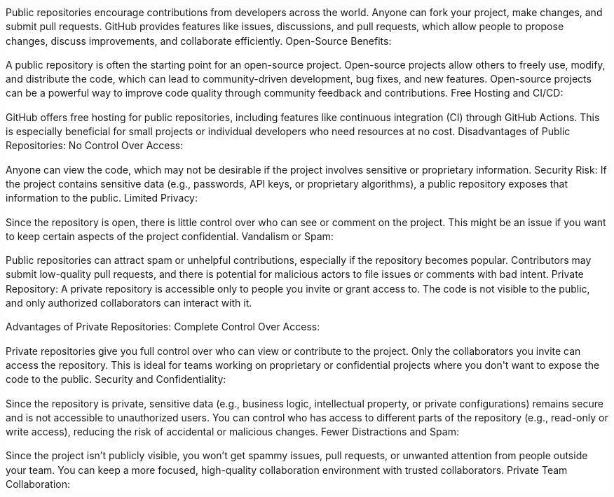 Public repositories encourage contributions from developers across the world. Anyone can fork your project, make changes, and submit pull requests.
GitHub provides features like issues, discussions, and pull requests, which allow people to propose changes, discuss improvements, and collaborate efficiently.
Open-Source Benefits:

A public repository is often the starting point for an open-source project. Open-source projects allow others to freely use, modify, and distribute the code, which can lead to community-driven development, bug fixes, and new features.
Open-source projects can be a powerful way to improve code quality through community feedback and contributions.
Free Hosting and CI/CD:

GitHub offers free hosting for public repositories, including features like continuous integration (CI) through GitHub Actions. This is especially beneficial for small projects or individual developers who need resources at no cost.
Disadvantages of Public Repositories:
No Control Over Access:

Anyone can view the code, which may not be desirable if the project involves sensitive or proprietary information.
Security Risk: If the project contains sensitive data (e.g., passwords, API keys, or proprietary algorithms), a public repository exposes that information to the public.
Limited Privacy:

Since the repository is open, there is little control over who can see or comment on the project. This might be an issue if you want to keep certain aspects of the project confidential.
Vandalism or Spam:

Public repositories can attract spam or unhelpful contributions, especially if the repository becomes popular. Contributors may submit low-quality pull requests, and there is potential for malicious actors to file issues or comments with bad intent.
Private Repository:
A private repository is accessible only to people you invite or grant access to. The code is not visible to the public, and only authorized collaborators can interact with it.

Advantages of Private Repositories:
Complete Control Over Access:

Private repositories give you full control over who can view or contribute to the project. Only the collaborators you invite can access the repository.
This is ideal for teams working on proprietary or confidential projects where you don't want to expose the code to the public.
Security and Confidentiality:

Since the repository is private, sensitive data (e.g., business logic, intellectual property, or private configurations) remains secure and is not accessible to unauthorized users.
You can control who has access to different parts of the repository (e.g., read-only or write access), reducing the risk of accidental or malicious changes.
Fewer Distractions and Spam:

Since the project isn’t publicly visible, you won’t get spammy issues, pull requests, or unwanted attention from people outside your team.
You can keep a more focused, high-quality collaboration environment with trusted collaborators.
Private Team Collaboration:

